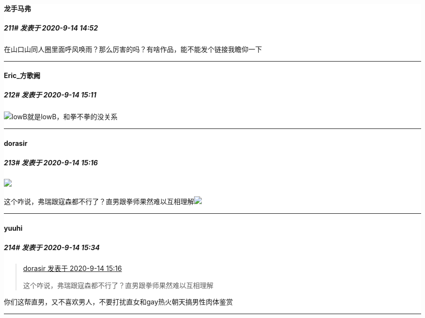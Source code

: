####  龙手马弗  
##### 211#       发表于 2020-9-14 14:52




在山口山同人圈里面呼风唤雨？那么厉害的吗？有啥作品，能不能发个链接我瞻仰一下







*****

####  Eric_方歌阙  
##### 212#       发表于 2020-9-14 15:11



<img src="https://static.saraba1st.com/image/smiley/face2017/037.png" referrerpolicy="no-referrer">lowB就是lowB，和拳不拳的没关系







*****

####  dorasir  
##### 213#       发表于 2020-9-14 15:16



<img src="https://i.loli.net/2020/09/14/cmNqwa7AiILoYSB.jpg" referrerpolicy="no-referrer">


这个咋说，弗瑞跟寇森都不行了？直男跟拳师果然难以互相理解<img src="https://static.saraba1st.com/image/smiley/face2017/037.png" referrerpolicy="no-referrer">







*****

####  yuuhi  
##### 214#       发表于 2020-9-14 15:34



<blockquote><a href="httphttps://bbs.saraba1st.com/2b/forum.php?mod=redirect&amp;goto=findpost&amp;pid=48733175&amp;ptid=1959633" target="_blank">dorasir 发表于 2020-9-14 15:16</a>

这个咋说，弗瑞跟寇森都不行了？直男跟拳师果然难以互相理解</blockquote>
你们这帮直男，又不喜欢男人，不要打扰直女和gay热火朝天搞男性肉体鉴赏







*****
